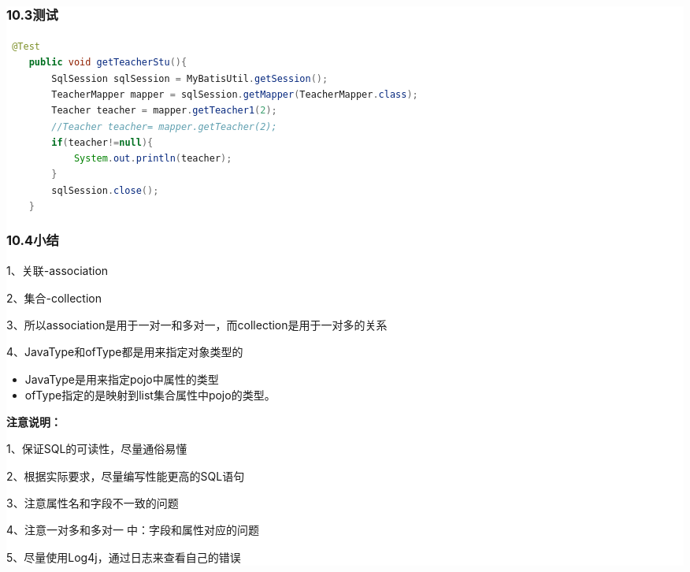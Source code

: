 ```xml
```

### 10.3测试

```java
 @Test
    public void getTeacherStu(){
        SqlSession sqlSession = MyBatisUtil.getSession();
        TeacherMapper mapper = sqlSession.getMapper(TeacherMapper.class);
        Teacher teacher = mapper.getTeacher1(2);
        //Teacher teacher= mapper.getTeacher(2);
        if(teacher!=null){
            System.out.println(teacher);
        }
        sqlSession.close();
    }
```

### 10.4小结

1、关联-association

2、集合-collection

3、所以association是用于一对一和多对一，而collection是用于一对多的关系

4、JavaType和ofType都是用来指定对象类型的

- JavaType是用来指定pojo中属性的类型
- ofType指定的是映射到list集合属性中pojo的类型。

**注意说明：**

1、保证SQL的可读性，尽量通俗易懂

2、根据实际要求，尽量编写性能更高的SQL语句

3、注意属性名和字段不一致的问题

4、注意一对多和多对一 中：字段和属性对应的问题

5、尽量使用Log4j，通过日志来查看自己的错误

